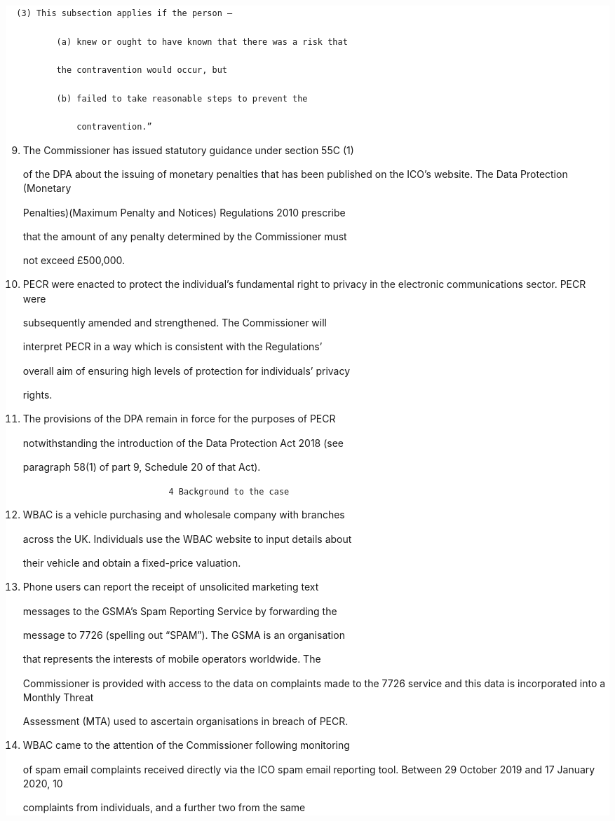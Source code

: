       (3) This subsection applies if the person –

              (a) knew or ought to have known that there was a risk that

              the contravention would occur, but

              (b) failed to take reasonable steps to prevent the

                  contravention.”

9.    The Commissioner has issued statutory guidance under section 55C (1)

      of the DPA about the issuing of monetary penalties that has been
      published on the ICO’s website. The Data Protection (Monetary

      Penalties)(Maximum Penalty and Notices) Regulations 2010 prescribe

      that the amount of any penalty determined by the Commissioner must

      not exceed £500,000.

10.   PECR were enacted to protect the individual’s fundamental right to
      privacy in the electronic communications sector. PECR were

      subsequently amended and strengthened. The Commissioner will

      interpret PECR in a way which is consistent with the Regulations’

      overall aim of ensuring high levels of protection for individuals’ privacy

      rights.

11.   The provisions of the DPA remain in force for the purposes of PECR

      notwithstanding the introduction of the Data Protection Act 2018 (see

      paragraph 58(1) of part 9, Schedule 20 of that Act).

                                       4 Background to the case

12.   WBAC is a vehicle purchasing and wholesale company with branches

      across the UK. Individuals use the WBAC website to input details about

      their vehicle and obtain a fixed-price valuation.

13.   Phone users can report the receipt of unsolicited marketing text

      messages to the GSMA’s Spam Reporting Service by forwarding the

      message to 7726 (spelling out “SPAM”). The GSMA is an organisation

      that represents the interests of mobile operators worldwide. The

      Commissioner is provided with access to the data on complaints made
      to the 7726 service and this data is incorporated into a Monthly Threat

      Assessment (MTA) used to ascertain organisations in breach of PECR.

14.   WBAC came to the attention of the Commissioner following monitoring

      of spam email complaints received directly via the ICO spam email
      reporting tool. Between 29 October 2019 and 17 January 2020, 10

      complaints from individuals, and a further two from the same
